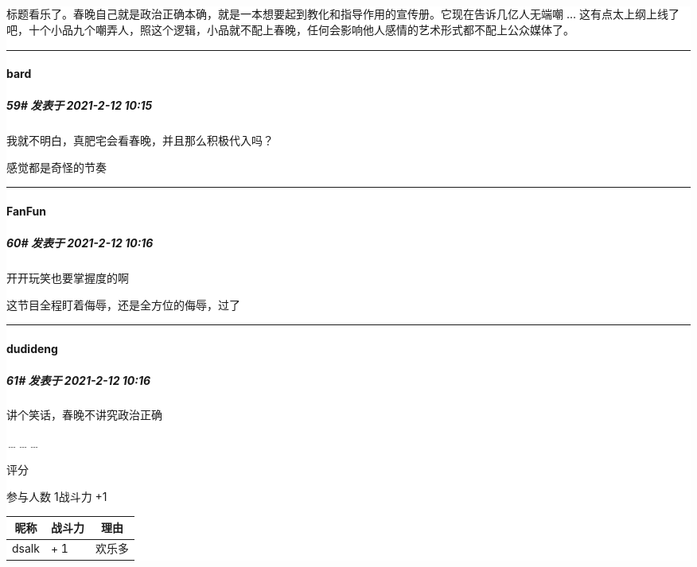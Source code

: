 标题看乐了。春晚自己就是政治正确本确，就是一本想要起到教化和指导作用的宣传册。它现在告诉几亿人无端嘲 ...</blockquote>
这有点太上纲上线了吧，十个小品九个嘲弄人，照这个逻辑，小品就不配上春晚，任何会影响他人感情的艺术形式都不配上公众媒体了。







*****

####  bard  
##### 59#       发表于 2021-2-12 10:15




我就不明白，真肥宅会看春晚，并且那么积极代入吗？


感觉都是奇怪的节奏







*****

####  FanFun  
##### 60#       发表于 2021-2-12 10:16




开开玩笑也要掌握度的啊

这节目全程盯着侮辱，还是全方位的侮辱，过了







*****

####  dudideng  
##### 61#       发表于 2021-2-12 10:16




讲个笑话，春晚不讲究政治正确



﹍﹍﹍

评分





 参与人数 1战斗力 +1

|昵称|战斗力|理由|
|----|---|---|
| dsalk| + 1|欢乐多|
